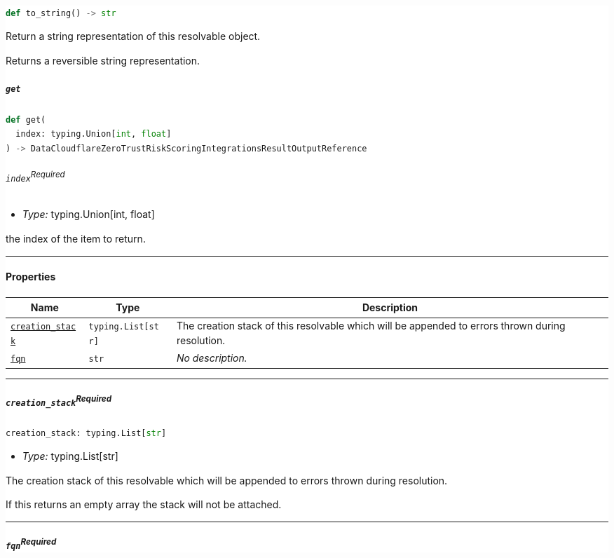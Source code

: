 ```python
def to_string() -> str
```

Return a string representation of this resolvable object.

Returns a reversible string representation.

##### `get` <a name="get" id="@cdktf/provider-cloudflare.dataCloudflareZeroTrustRiskScoringIntegrations.DataCloudflareZeroTrustRiskScoringIntegrationsResultList.get"></a>

```python
def get(
  index: typing.Union[int, float]
) -> DataCloudflareZeroTrustRiskScoringIntegrationsResultOutputReference
```

###### `index`<sup>Required</sup> <a name="index" id="@cdktf/provider-cloudflare.dataCloudflareZeroTrustRiskScoringIntegrations.DataCloudflareZeroTrustRiskScoringIntegrationsResultList.get.parameter.index"></a>

- *Type:* typing.Union[int, float]

the index of the item to return.

---


#### Properties <a name="Properties" id="Properties"></a>

| **Name** | **Type** | **Description** |
| --- | --- | --- |
| <code><a href="#@cdktf/provider-cloudflare.dataCloudflareZeroTrustRiskScoringIntegrations.DataCloudflareZeroTrustRiskScoringIntegrationsResultList.property.creationStack">creation_stack</a></code> | <code>typing.List[str]</code> | The creation stack of this resolvable which will be appended to errors thrown during resolution. |
| <code><a href="#@cdktf/provider-cloudflare.dataCloudflareZeroTrustRiskScoringIntegrations.DataCloudflareZeroTrustRiskScoringIntegrationsResultList.property.fqn">fqn</a></code> | <code>str</code> | *No description.* |

---

##### `creation_stack`<sup>Required</sup> <a name="creation_stack" id="@cdktf/provider-cloudflare.dataCloudflareZeroTrustRiskScoringIntegrations.DataCloudflareZeroTrustRiskScoringIntegrationsResultList.property.creationStack"></a>

```python
creation_stack: typing.List[str]
```

- *Type:* typing.List[str]

The creation stack of this resolvable which will be appended to errors thrown during resolution.

If this returns an empty array the stack will not be attached.

---

##### `fqn`<sup>Required</sup> <a name="fqn" id="@cdktf/provider-cloudflare.dataCloudflareZeroTrustRiskScoringIntegrations.DataCloudflareZeroTrustRiskScoringIntegrationsResultList.property.fqn"></a>
